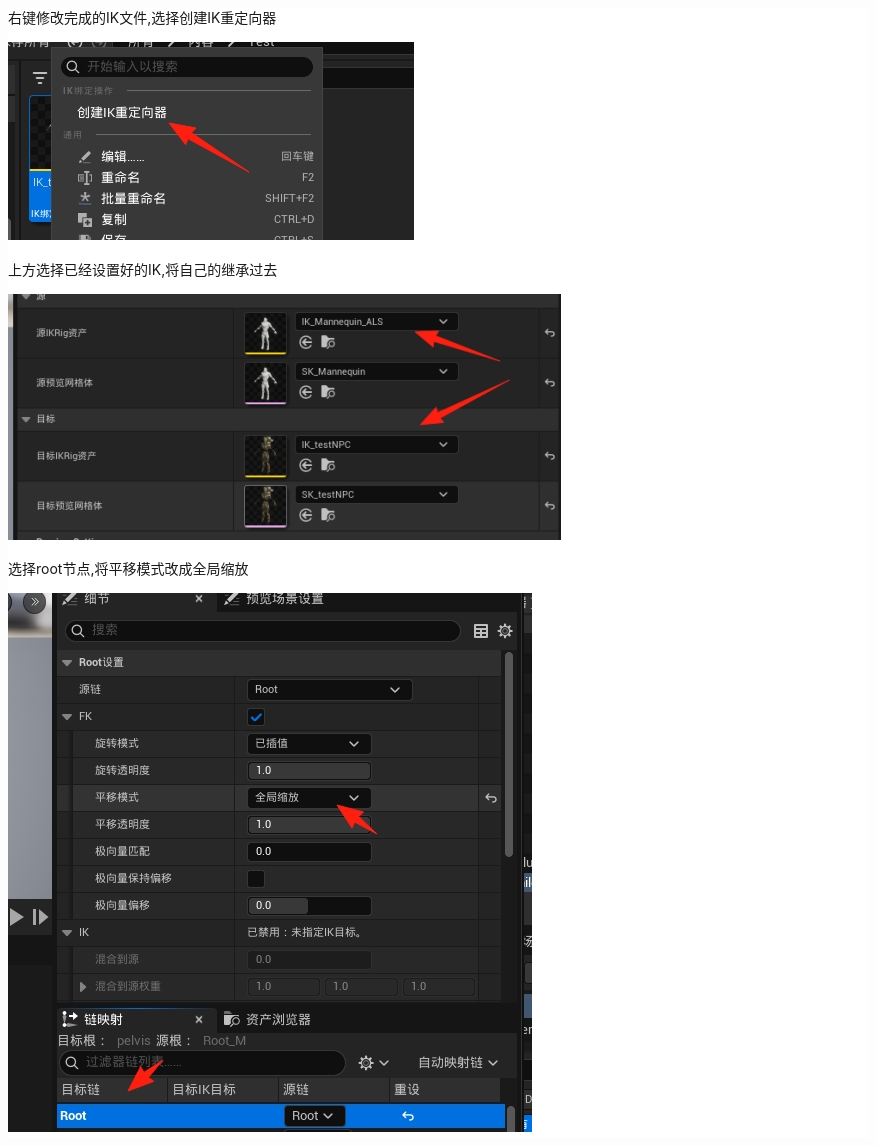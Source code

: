 右键修改完成的IK文件,选择创建IK重定向器

![img](TyporaImage\wps3-1750927504118-28.jpg) 

上方选择已经设置好的IK,将自己的继承过去

![img](TyporaImage\wps4-1750927504117-26.jpg) 

选择root节点,将平移模式改成全局缩放

![img](TyporaImage\wps5-1750927504118-29.jpg) 
